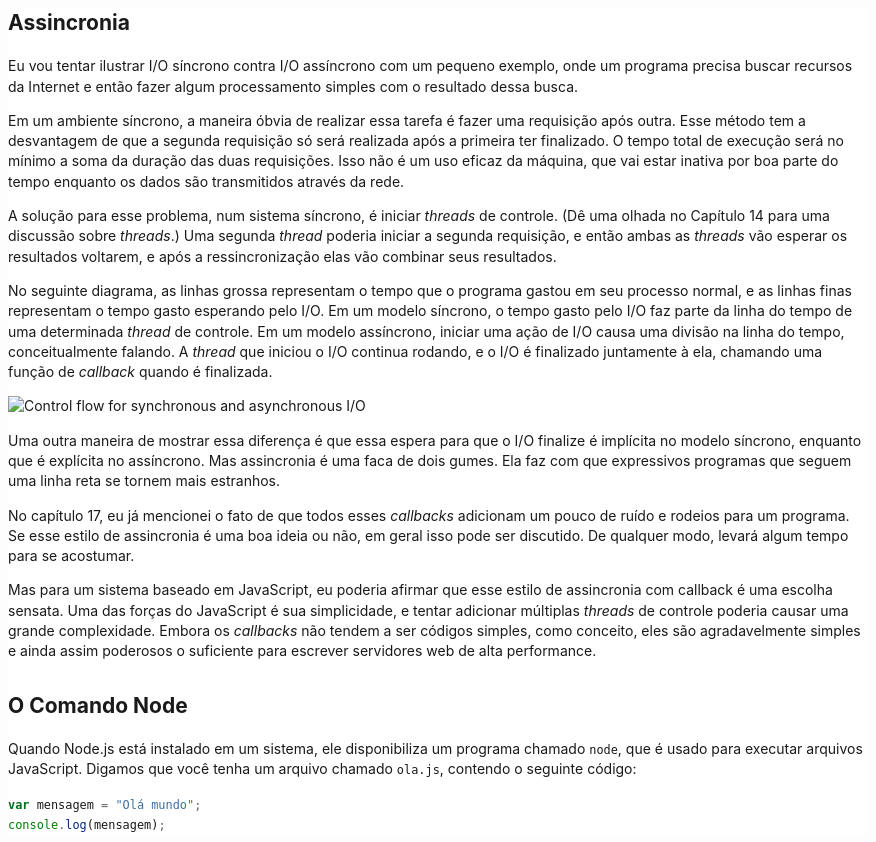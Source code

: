 ## Assincronia

Eu vou tentar ilustrar I/O síncrono contra I/O assíncrono com um pequeno
exemplo, onde um programa precisa buscar recursos da Internet e então fazer
algum processamento simples com o resultado dessa busca.

Em um ambiente síncrono, a maneira óbvia de realizar essa tarefa é fazer uma
requisição após outra. Esse método tem a desvantagem de que a segunda requisição
só será realizada após a primeira ter finalizado. O tempo total de execução será
no mínimo a soma da duração das duas requisições. Isso não é um uso eficaz da
máquina, que vai estar inativa por boa parte do tempo enquanto os dados são
transmitidos através da rede.

A solução para esse problema, num sistema síncrono, é iniciar _threads_ de
controle. (Dê uma olhada no Capítulo 14 para uma discussão sobre _threads_.) Uma
segunda _thread_ poderia iniciar a segunda requisição, e então ambas as
_threads_ vão esperar os resultados voltarem, e após a ressincronização elas vão
combinar seus resultados.

No seguinte diagrama, as linhas grossa representam o tempo que o programa gastou
em seu processo normal, e as linhas finas representam o tempo gasto esperando
pelo I/O. Em um modelo síncrono, o tempo gasto pelo I/O faz parte da linha do
tempo de uma determinada _thread_ de controle. Em um modelo assíncrono, iniciar
uma ação de I/O causa uma divisão na linha do tempo, conceitualmente falando. A
_thread_ que iniciou o I/O continua rodando, e o I/O é finalizado juntamente à
ela, chamando uma função de _callback_ quando é finalizada.

![Control flow for synchronous and asynchronous I/O](http://eloquentjavascript.net/img/control-io.svg)

Uma outra maneira de mostrar essa diferença é que essa espera para que o I/O
finalize é implícita no modelo síncrono, enquanto que é explícita no assíncrono.
Mas assincronia é uma faca de dois gumes. Ela faz com que expressivos programas
que seguem uma linha reta se tornem mais estranhos.

No capítulo 17, eu já mencionei o fato de que todos esses _callbacks_ adicionam
um pouco de ruído e rodeios para um programa. Se esse estilo de assincronia é
uma boa ideia ou não, em geral isso pode ser discutido. De qualquer modo, levará
algum tempo para se acostumar.

Mas para um sistema baseado em JavaScript, eu poderia afirmar que esse estilo de
assincronia com callback é uma escolha sensata. Uma das forças do JavaScript é
sua simplicidade, e tentar adicionar múltiplas _threads_ de controle poderia
causar uma grande complexidade. Embora os _callbacks_ não tendem a ser códigos
simples, como conceito, eles são agradavelmente simples e ainda assim poderosos
o suficiente para escrever servidores web de alta performance.

## O Comando Node

Quando Node.js está instalado em um sistema, ele disponibiliza um programa
chamado `node`, que é usado para executar arquivos JavaScript. Digamos que
você tenha um arquivo chamado `ola.js`, contendo o seguinte código:

```javascript
var mensagem = "Olá mundo";
console.log(mensagem);
```
